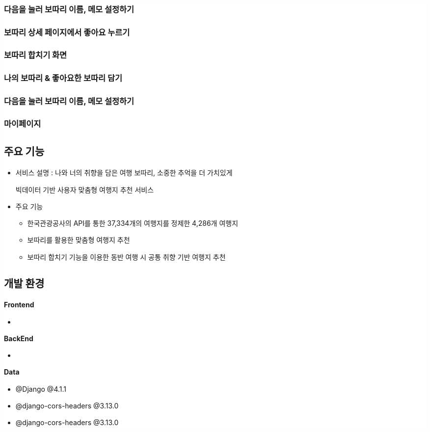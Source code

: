 

### 다음을 눌러 보따리 이름, 메모 설정하기



### 보따리 상세 페이지에서 좋아요 누르기



### 보따리 합치기 화면



### 나의 보따리 & 좋아요한 보따리 담기 



### 다음을 눌러 보따리 이름, 메모 설정하기



### 마이페이지



## 주요 기능

- 서비스 설명 : 나와 너의 취향을 담은 여행 보따리, 소중한 추억을 더 가치있게

  빅데이터 기반 사용자 맞춤형 여행지 추천 서비스

- 주요 기능

  - 한국관광공사의 API를 통한 37,334개의 여행지를 정제한 4,286개 여행지
  
  - 보따리를 활용한 맞춤형 여행지 추천
  
  - 보따리 합치기 기능을 이용한 동반 여행 시 공통 취향 기반 여행지 추천
  
    


## 개발 환경



**Frontend**

- 

**BackEnd**

- 

**Data**

- @Django @4.1.1

- @django-cors-headers @3.13.0

- @django-cors-headers @3.13.0
